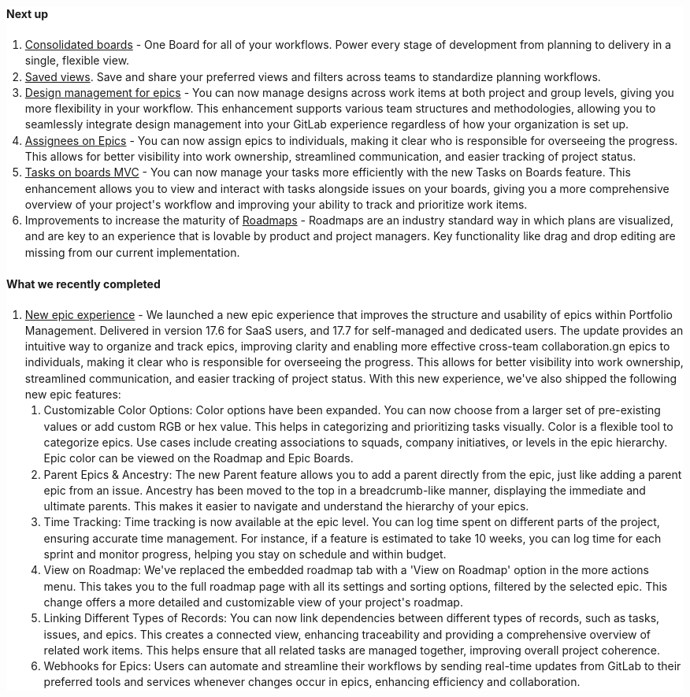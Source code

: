 

#### Next up


1. [Consolidated boards](https://gitlab.com/groups/gitlab-org/-/epics/16800) - One Board for all of your workflows. Power every stage of development from planning to delivery in a single, flexible view.
1. [Saved views](https://gitlab.com/groups/gitlab-org/-/epics/13364). Save and share your preferred views and filters across teams to standardize planning workflows.
1. [Design management for epics](https://gitlab.com/groups/gitlab-org/-/epics/15122) - You can now manage designs across work items at both project and group levels, giving you more flexibility in your workflow. This enhancement supports various team structures and methodologies, allowing you to seamlessly integrate design management into your GitLab experience regardless of how your organization is set up.
1. [Assignees on Epics](https://gitlab.com/groups/gitlab-org/-/epics/4231) - You can now assign epics to individuals, making it clear who is responsible for overseeing the progress. This allows for better visibility into work ownership, streamlined communication, and easier tracking of project status.
1. [Tasks on boards MVC](https://gitlab.com/gitlab-org/gitlab/-/issues/469544) - You can now manage your tasks more efficiently with the new Tasks on Boards feature. This enhancement allows you to view and interact with tasks alongside issues on your boards, giving you a more comprehensive overview of your project's workflow and improving your ability to track and prioritize work items.
1. Improvements to increase the maturity of [Roadmaps](https://gitlab.com/groups/gitlab-org/-/epics/2649) - Roadmaps are an industry standard way in which plans are visualized, and are key to an experience that is lovable by product and project managers. Key functionality like drag and drop editing are missing from our current implementation.


#### What we recently completed


1. [New epic experience](https://gitlab.com/groups/gitlab-org/-/epics/6033) - We launched a new epic experience that improves the structure and usability of epics within Portfolio Management. Delivered in version 17.6 for SaaS users, and 17.7 for self-managed and dedicated users. The update provides an intuitive way to organize and track epics, improving clarity and enabling more effective cross-team collaboration.gn epics to individuals, making it clear who is responsible for overseeing the progress. This allows for better visibility into work ownership, streamlined communication, and easier tracking of project status. With this new experience, we've also shipped the following new epic features:
     1. Customizable Color Options: Color options have been expanded. You can now choose from a larger set of pre-existing values or add custom RGB or hex value. This helps in categorizing and prioritizing tasks visually. Color is a flexible tool to categorize epics. Use cases include creating associations to squads, company initiatives, or levels in the epic hierarchy. Epic color can be viewed on the Roadmap and Epic Boards.
     1. Parent Epics & Ancestry: The new Parent feature allows you to add a parent directly from the epic, just like adding a parent epic from an issue. Ancestry has been moved to the top in a breadcrumb-like manner, displaying the immediate and ultimate parents. This makes it easier to navigate and understand the hierarchy of your epics.
     1. Time Tracking: Time tracking is now available at the epic level. You can log time spent on different parts of the project, ensuring accurate time management. For instance, if a feature is estimated to take 10 weeks, you can log time for each sprint and monitor progress, helping you stay on schedule and within budget.
     1. View on Roadmap: We've replaced the embedded roadmap tab with a 'View on Roadmap' option in the more actions menu. This takes you to the full roadmap page with all its settings and sorting options, filtered by the selected epic. This change offers a more detailed and customizable view of your project's roadmap.
     1. Linking Different Types of Records: You can now link dependencies between different types of records, such as tasks, issues, and epics. This creates a connected view, enhancing traceability and providing a comprehensive overview of related work items. This helps ensure that all related tasks are managed together, improving overall project coherence.
     1. Webhooks for Epics: Users can automate and streamline their workflows by sending real-time updates from GitLab to their preferred tools and services whenever changes occur in epics, enhancing efficiency and collaboration.
